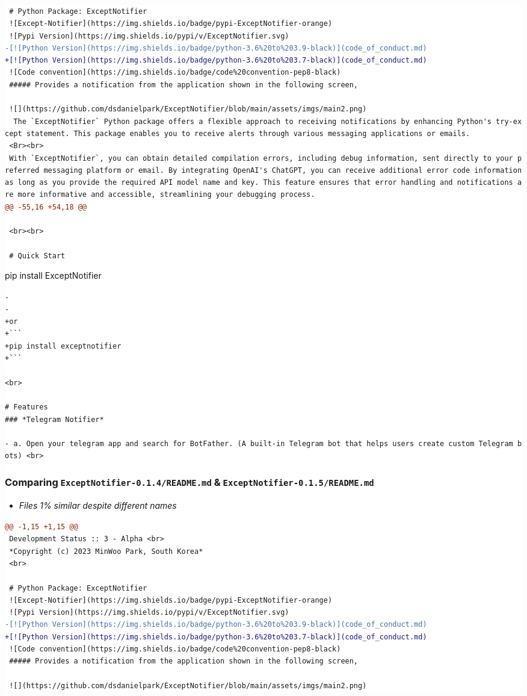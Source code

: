 ```diff
 # Python Package: ExceptNotifier
 ![Except-Notifier](https://img.shields.io/badge/pypi-ExceptNotifier-orange)
 ![Pypi Version](https://img.shields.io/pypi/v/ExceptNotifier.svg)
-[![Python Version](https://img.shields.io/badge/python-3.6%20to%203.9-black)](code_of_conduct.md)
+[![Python Version](https://img.shields.io/badge/python-3.6%20to%203.7-black)](code_of_conduct.md)
 ![Code convention](https://img.shields.io/badge/code%20convention-pep8-black)
 ##### Provides a notification from the application shown in the following screen,
 
 ![](https://github.com/dsdanielpark/ExceptNotifier/blob/main/assets/imgs/main2.png)
  The `ExceptNotifier` Python package offers a flexible approach to receiving notifications by enhancing Python's try-except statement. This package enables you to receive alerts through various messaging applications or emails.
 <Br><br>
 With `ExceptNotifier`, you can obtain detailed compilation errors, including debug information, sent directly to your preferred messaging platform or email. By integrating OpenAI's ChatGPT, you can receive additional error code information as long as you provide the required API model name and key. This feature ensures that error handling and notifications are more informative and accessible, streamlining your debugging process.
@@ -55,16 +54,18 @@
 
 <br><br>
 
 # Quick Start
 ```
 pip install ExceptNotifier
 ```
-
-
+or
+```
+pip install exceptnotifier
+```
 
 <br>
 
 # Features
 ### *Telegram Notifier*
 
 - a. Open your telegram app and search for BotFather. (A built-in Telegram bot that helps users create custom Telegram bots) <br>
```

### Comparing `ExceptNotifier-0.1.4/README.md` & `ExceptNotifier-0.1.5/README.md`

 * *Files 1% similar despite different names*

```diff
@@ -1,15 +1,15 @@
 Development Status :: 3 - Alpha <br>
 *Copyright (c) 2023 MinWoo Park, South Korea*
 <br>
 
 # Python Package: ExceptNotifier
 ![Except-Notifier](https://img.shields.io/badge/pypi-ExceptNotifier-orange)
 ![Pypi Version](https://img.shields.io/pypi/v/ExceptNotifier.svg)
-[![Python Version](https://img.shields.io/badge/python-3.6%20to%203.9-black)](code_of_conduct.md)
+[![Python Version](https://img.shields.io/badge/python-3.6%20to%203.7-black)](code_of_conduct.md)
 ![Code convention](https://img.shields.io/badge/code%20convention-pep8-black)
 ##### Provides a notification from the application shown in the following screen,
 
 ![](https://github.com/dsdanielpark/ExceptNotifier/blob/main/assets/imgs/main2.png)
```